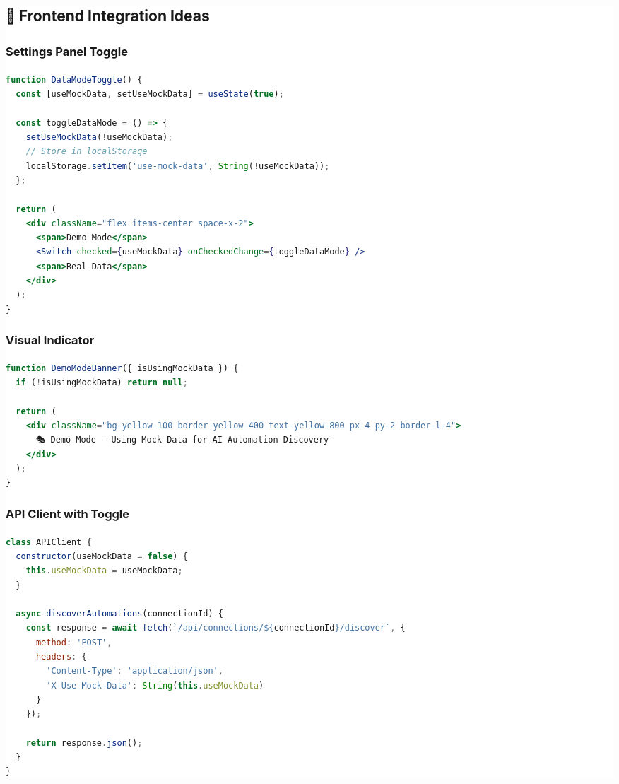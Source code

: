 ## 🎨 Frontend Integration Ideas

### Settings Panel Toggle
```jsx
function DataModeToggle() {
  const [useMockData, setUseMockData] = useState(true);
  
  const toggleDataMode = () => {
    setUseMockData(!useMockData);
    // Store in localStorage
    localStorage.setItem('use-mock-data', String(!useMockData));
  };

  return (
    <div className="flex items-center space-x-2">
      <span>Demo Mode</span>
      <Switch checked={useMockData} onCheckedChange={toggleDataMode} />
      <span>Real Data</span>
    </div>
  );
}
```

### Visual Indicator
```jsx
function DemoModeBanner({ isUsingMockData }) {
  if (!isUsingMockData) return null;
  
  return (
    <div className="bg-yellow-100 border-yellow-400 text-yellow-800 px-4 py-2 border-l-4">
      🎭 Demo Mode - Using Mock Data for AI Automation Discovery
    </div>
  );
}
```

### API Client with Toggle
```javascript
class APIClient {
  constructor(useMockData = false) {
    this.useMockData = useMockData;
  }
  
  async discoverAutomations(connectionId) {
    const response = await fetch(`/api/connections/${connectionId}/discover`, {
      method: 'POST',
      headers: {
        'Content-Type': 'application/json',
        'X-Use-Mock-Data': String(this.useMockData)
      }
    });
    
    return response.json();
  }
}
```
